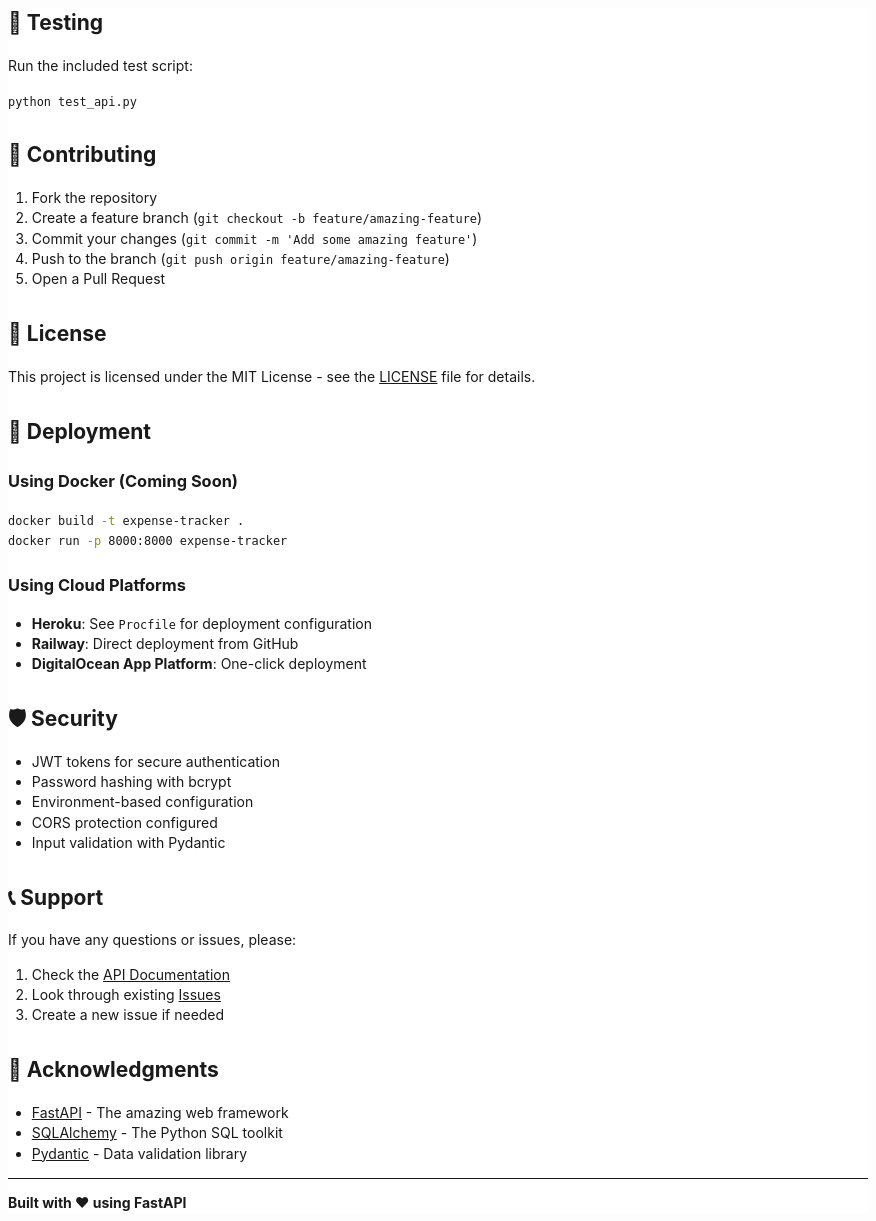 ## 🧪 Testing

Run the included test script:
```bash
python test_api.py
```

## 🤝 Contributing

1. Fork the repository
2. Create a feature branch (`git checkout -b feature/amazing-feature`)
3. Commit your changes (`git commit -m 'Add some amazing feature'`)
4. Push to the branch (`git push origin feature/amazing-feature`)
5. Open a Pull Request

## 📄 License

This project is licensed under the MIT License - see the [LICENSE](LICENSE) file for details.

## 🚀 Deployment

### Using Docker (Coming Soon)
```bash
docker build -t expense-tracker .
docker run -p 8000:8000 expense-tracker
```

### Using Cloud Platforms
- **Heroku**: See `Procfile` for deployment configuration
- **Railway**: Direct deployment from GitHub
- **DigitalOcean App Platform**: One-click deployment

## 🛡️ Security

- JWT tokens for secure authentication
- Password hashing with bcrypt
- Environment-based configuration
- CORS protection configured
- Input validation with Pydantic

## 📞 Support

If you have any questions or issues, please:
1. Check the [API Documentation](http://localhost:8000/docs)
2. Look through existing [Issues](https://github.com/YOUR_USERNAME/expense-tracker/issues)
3. Create a new issue if needed

## 🙏 Acknowledgments

- [FastAPI](https://fastapi.tiangolo.com/) - The amazing web framework
- [SQLAlchemy](https://www.sqlalchemy.org/) - The Python SQL toolkit
- [Pydantic](https://pydantic-docs.helpmanual.io/) - Data validation library

---

**Built with ❤️ using FastAPI**

